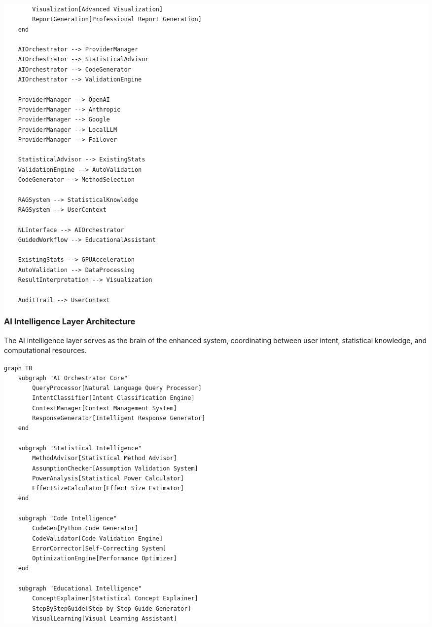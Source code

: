 ```mermaid
        Visualization[Advanced Visualization]
        ReportGeneration[Professional Report Generation]
    end
    
    AIOrchestrator --> ProviderManager
    AIOrchestrator --> StatisticalAdvisor
    AIOrchestrator --> CodeGenerator
    AIOrchestrator --> ValidationEngine
    
    ProviderManager --> OpenAI
    ProviderManager --> Anthropic
    ProviderManager --> Google
    ProviderManager --> LocalLLM
    ProviderManager --> Failover
    
    StatisticalAdvisor --> ExistingStats
    ValidationEngine --> AutoValidation
    CodeGenerator --> MethodSelection
    
    RAGSystem --> StatisticalKnowledge
    RAGSystem --> UserContext
    
    NLInterface --> AIOrchestrator
    GuidedWorkflow --> EducationalAssistant
    
    ExistingStats --> GPUAcceleration
    AutoValidation --> DataProcessing
    ResultInterpretation --> Visualization
    
    AuditTrail --> UserContext
```

### AI Intelligence Layer Architecture

The AI intelligence layer serves as the brain of the enhanced system, coordinating between user intent, statistical knowledge, and computational resources.

```mermaid
graph TB
    subgraph "AI Orchestrator Core"
        QueryProcessor[Natural Language Query Processor]
        IntentClassifier[Intent Classification Engine]
        ContextManager[Context Management System]
        ResponseGenerator[Intelligent Response Generator]
    end
    
    subgraph "Statistical Intelligence"
        MethodAdvisor[Statistical Method Advisor]
        AssumptionChecker[Assumption Validation System]
        PowerAnalysis[Statistical Power Calculator]
        EffectSizeCalculator[Effect Size Estimator]
    end
    
    subgraph "Code Intelligence"
        CodeGen[Python Code Generator]
        CodeValidator[Code Validation Engine]
        ErrorCorrector[Self-Correcting System]
        OptimizationEngine[Performance Optimizer]
    end
    
    subgraph "Educational Intelligence"
        ConceptExplainer[Statistical Concept Explainer]
        StepByStepGuide[Step-by-Step Guide Generator]
        VisualLearning[Visual Learning Assistant]
```